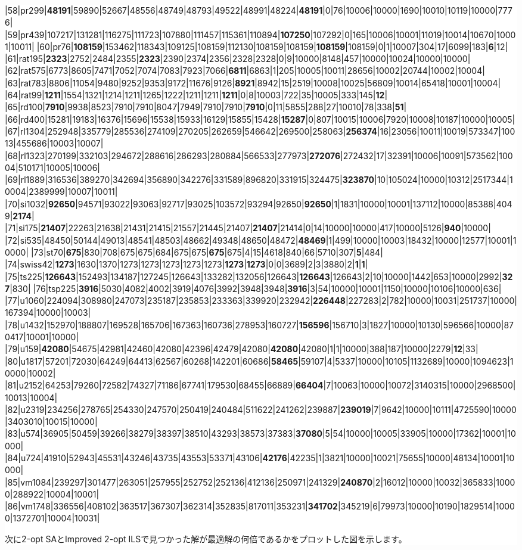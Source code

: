 |58|pr299|**48191**|59890|52667|48556|48749|48793|49522|48991|48224|**48191**|0|76|10006|10000|1690|10010|10119|10000|7776|
|59|pr439|107217|131281|116275|111723|107880|111457|115361|110894|**107250**|107292|0|165|10006|10001|11019|10014|10670|10001|10011|
|60|pr76|**108159**|153462|118343|109125|108159|112130|108159|108159|**108159**|108159|0|1|10007|304|17|6099|183|**6**|12|
|61|rat195|**2323**|2752|2484|2355|**2323**|2390|2374|2356|2328|2328|0|9|10000|8148|457|10000|10024|10000|10000|
|62|rat575|6773|8605|7471|7052|7074|7083|7923|7066|**6811**|6863|1|205|10005|10011|28656|10002|20744|10002|10004|
|63|rat783|8806|11054|9480|9252|9353|9172|11676|9126|**8921**|8942|15|2519|10008|10025|56809|10014|65418|10001|10004|
|64|rat99|**1211**|1554|1321|1214|1211|1265|1222|1211|1211|**1211**|0|8|10003|722|35|10005|333|145|**12**|
|65|rd100|**7910**|9938|8523|7910|7910|8047|7949|7910|7910|**7910**|0|11|5855|288|27|10010|78|338|**51**|
|66|rd400|15281|19183|16376|15696|15538|15933|16129|15855|15428|**15287**|0|807|10015|10006|7920|10008|10187|10000|10005|
|67|rl1304|252948|335779|285536|274109|270205|262659|546642|269500|258063|**256374**|16|23056|10011|10019|573347|10013|455686|10003|10007|
|68|rl1323|270199|332103|294672|288616|286293|280884|566533|277973|**272076**|272432|17|32391|10006|10091|573562|10004|510171|10005|10006|
|69|rl1889|316536|389270|342694|356890|342276|331589|896820|331915|324475|**323870**|10|105024|10000|10312|2517344|10004|2389999|10007|10011|
|70|si1032|**92650**|94571|93022|93063|92717|93025|103572|93294|92650|**92650**|1|1831|10000|10001|137112|10000|85388|4049|**2174**|
|71|si175|**21407**|22263|21638|21431|21415|21557|21445|21407|**21407**|21414|0|14|10000|10000|417|10000|5126|**940**|10000|
|72|si535|48450|50144|49013|48541|48503|48662|49348|48650|48472|**48469**|1|499|10000|10003|18432|10000|12577|10001|10000|
|73|st70|**675**|830|708|675|675|684|675|675|**675**|675|4|15|4618|840|66|5710|307|**5**|484|
|74|swiss42|**1273**|1630|1370|1273|1273|1273|1273|1273|**1273**|**1273**|0|0|3689|2|3|3880|2|**1**|**1**|
|75|ts225|**126643**|152493|134187|127245|126643|133282|132056|126643|**126643**|126643|2|10|10000|1442|653|10000|2992|**327**|830|
|76|tsp225|**3916**|5030|4082|4002|3919|4076|3992|3948|3948|**3916**|3|54|10000|10001|1150|10000|10106|10000|636|
|77|u1060|224094|308980|247073|235187|235853|233363|339920|232942|**226448**|227283|2|782|10000|10031|251737|10000|167394|10000|10003|
|78|u1432|152970|188807|169528|165706|167363|160736|278953|160727|**156596**|156710|3|1827|10000|10130|596566|10000|870417|10001|10000|
|79|u159|**42080**|54675|42981|42460|42080|42396|42479|42080|**42080**|42080|1|1|10000|388|187|10000|2279|**12**|33|
|80|u1817|57201|72030|64249|64413|62567|60268|142201|60686|**58465**|59107|4|5337|10000|10105|1132689|10000|1094623|10000|10002|
|81|u2152|64253|79260|72582|74327|71186|67741|179530|68455|66889|**66404**|7|10063|10000|10072|3140315|10000|2968500|10013|10004|
|82|u2319|234256|278765|254330|247570|250419|240484|511622|241262|239887|**239019**|7|9642|10000|10111|4725590|10000|3403010|10015|10000|
|83|u574|36905|50459|39266|38279|38397|38510|43293|38573|37383|**37080**|5|54|10000|10005|33905|10000|17362|10001|10000|
|84|u724|41910|52943|45531|43246|43735|43553|53371|43106|**42176**|42235|1|3821|10000|10021|75655|10000|48134|10001|10000|
|85|vm1084|239297|301477|263051|257955|252752|252136|412136|250971|241329|**240870**|2|16012|10000|10032|365833|10000|288922|10004|10001|
|86|vm1748|336556|408102|363517|367307|362314|352835|817011|353231|**341702**|345219|6|79973|10000|10190|1829514|10000|1372701|10004|10031|

次に2-opt SAとImproved 2-opt ILSで見つかった解が最適解の何倍であるかをプロットした図を示します。
